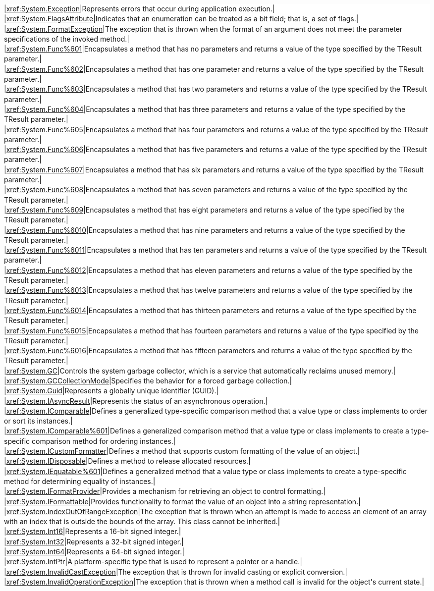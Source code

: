 |<xref:System.Exception>|Represents errors that occur during application execution.|  
|<xref:System.FlagsAttribute>|Indicates that an enumeration can be treated as a bit field; that is, a set of flags.|  
|<xref:System.FormatException>|The exception that is thrown when the format of an argument does not meet the parameter specifications of the invoked method.|  
|<xref:System.Func%601>|Encapsulates a method that has no parameters and returns a value of the type specified by the TResult parameter.|  
|<xref:System.Func%602>|Encapsulates a method that has one parameter and returns a value of the type specified by the TResult parameter.|  
|<xref:System.Func%603>|Encapsulates a method that has two parameters and returns a value of the type specified by the TResult parameter.|  
|<xref:System.Func%604>|Encapsulates a method that has three parameters and returns a value of the type specified by the TResult parameter.|  
|<xref:System.Func%605>|Encapsulates a method that has four parameters and returns a value of the type specified by the TResult parameter.|  
|<xref:System.Func%606>|Encapsulates a method that has five parameters and returns a value of the type specified by the TResult parameter.|  
|<xref:System.Func%607>|Encapsulates a method that has six parameters and returns a value of the type specified by the TResult parameter.|  
|<xref:System.Func%608>|Encapsulates a method that has seven parameters and returns a value of the type specified by the TResult parameter.|  
|<xref:System.Func%609>|Encapsulates a method that has eight parameters and returns a value of the type specified by the TResult parameter.|  
|<xref:System.Func%6010>|Encapsulates a method that has nine parameters and returns a value of the type specified by the TResult parameter.|  
|<xref:System.Func%6011>|Encapsulates a method that has ten parameters and returns a value of the type specified by the TResult parameter.|  
|<xref:System.Func%6012>|Encapsulates a method that has eleven parameters and returns a value of the type specified by the TResult parameter.|  
|<xref:System.Func%6013>|Encapsulates a method that has twelve parameters and returns a value of the type specified by the TResult parameter.|  
|<xref:System.Func%6014>|Encapsulates a method that has thirteen parameters and returns a value of the type specified by the TResult parameter.|  
|<xref:System.Func%6015>|Encapsulates a method that has fourteen parameters and returns a value of the type specified by the TResult parameter.|  
|<xref:System.Func%6016>|Encapsulates a method that has fifteen parameters and returns a value of the type specified by the TResult parameter.|  
|<xref:System.GC>|Controls the system garbage collector, which is a service that automatically reclaims unused memory.|  
|<xref:System.GCCollectionMode>|Specifies the behavior for a forced garbage collection.|  
|<xref:System.Guid>|Represents a globally unique identifier (GUID).|  
|<xref:System.IAsyncResult>|Represents the status of an asynchronous operation.|  
|<xref:System.IComparable>|Defines a generalized type-specific comparison method that a value type or class implements to order or sort its instances.|  
|<xref:System.IComparable%601>|Defines a generalized comparison method that a value type or class implements to create a type-specific comparison method for ordering instances.|  
|<xref:System.ICustomFormatter>|Defines a method that supports custom formatting of the value of an object.|  
|<xref:System.IDisposable>|Defines a method to release allocated resources.|  
|<xref:System.IEquatable%601>|Defines a generalized method that a value type or class implements to create a type-specific method for determining equality of instances.|  
|<xref:System.IFormatProvider>|Provides a mechanism for retrieving an object to control formatting.|  
|<xref:System.IFormattable>|Provides functionality to format the value of an object into a string representation.|  
|<xref:System.IndexOutOfRangeException>|The exception that is thrown when an attempt is made to access an element of an array with an index that is outside the bounds of the array. This class cannot be inherited.|  
|<xref:System.Int16>|Represents a 16-bit signed integer.|  
|<xref:System.Int32>|Represents a 32-bit signed integer.|  
|<xref:System.Int64>|Represents a 64-bit signed integer.|  
|<xref:System.IntPtr>|A platform-specific type that is used to represent a pointer or a handle.|  
|<xref:System.InvalidCastException>|The exception that is thrown for invalid casting or explicit conversion.|  
|<xref:System.InvalidOperationException>|The exception that is thrown when a method call is invalid for the object's current state.|  